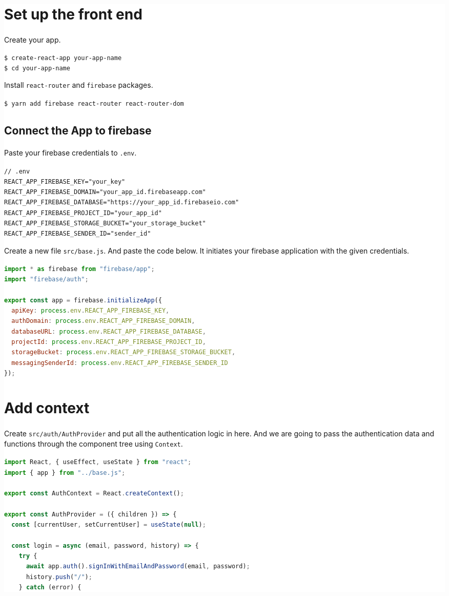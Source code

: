 # Set up the front end

Create your app.

```
$ create-react-app your-app-name
$ cd your-app-name
```

Install `react-router` and `firebase` packages.

```
$ yarn add firebase react-router react-router-dom
```

## Connect the App to firebase 

Paste your firebase credentials to `.env`.

```
// .env
REACT_APP_FIREBASE_KEY="your_key"
REACT_APP_FIREBASE_DOMAIN="your_app_id.firebaseapp.com"
REACT_APP_FIREBASE_DATABASE="https://your_app_id.firebaseio.com"
REACT_APP_FIREBASE_PROJECT_ID="your_app_id"
REACT_APP_FIREBASE_STORAGE_BUCKET="your_storage_bucket"
REACT_APP_FIREBASE_SENDER_ID="sender_id"
```

Create a new file `src/base.js`. And paste the code below.
It initiates your firebase application with the given credentials.

```js
import * as firebase from "firebase/app";
import "firebase/auth";

export const app = firebase.initializeApp({
  apiKey: process.env.REACT_APP_FIREBASE_KEY,
  authDomain: process.env.REACT_APP_FIREBASE_DOMAIN,
  databaseURL: process.env.REACT_APP_FIREBASE_DATABASE,
  projectId: process.env.REACT_APP_FIREBASE_PROJECT_ID,
  storageBucket: process.env.REACT_APP_FIREBASE_STORAGE_BUCKET,
  messagingSenderId: process.env.REACT_APP_FIREBASE_SENDER_ID
});
```

# Add context 

Create `src/auth/AuthProvider` and put all the authentication logic in here.
And we are going to pass the authentication data and functions through the component tree using `Context`.

```jsx
import React, { useEffect, useState } from "react";
import { app } from "../base.js";

export const AuthContext = React.createContext();

export const AuthProvider = ({ children }) => {
  const [currentUser, setCurrentUser] = useState(null);

  const login = async (email, password, history) => {
    try {
      await app.auth().signInWithEmailAndPassword(email, password);
      history.push("/");
    } catch (error) {
```
